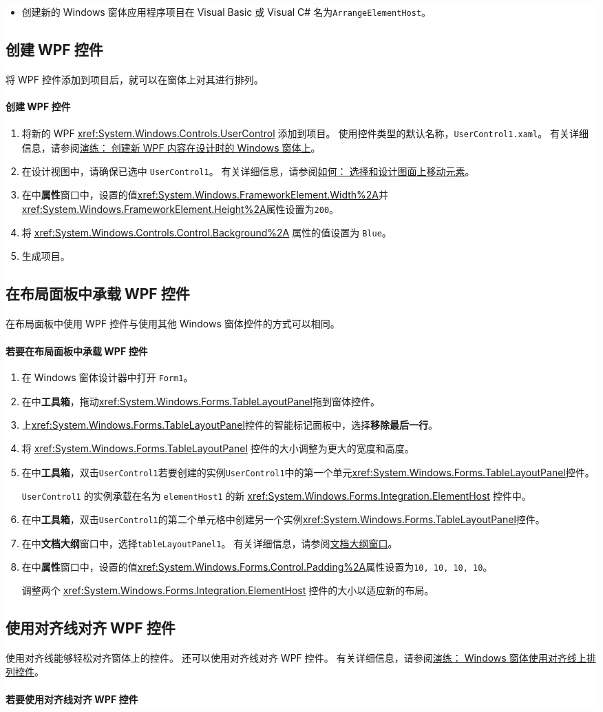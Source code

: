 -   创建新的 Windows 窗体应用程序项目在 Visual Basic 或 Visual C# 名为`ArrangeElementHost`。  
  
## <a name="creating-the-wpf-control"></a>创建 WPF 控件  
 将 WPF 控件添加到项目后，就可以在窗体上对其进行排列。  
  
#### <a name="to-create-wpf-controls"></a>创建 WPF 控件  
  
1.  将新的 WPF <xref:System.Windows.Controls.UserControl> 添加到项目。 使用控件类型的默认名称，`UserControl1.xaml`。 有关详细信息，请参阅[演练： 创建新 WPF 内容在设计时的 Windows 窗体上](../../../../docs/framework/winforms/advanced/walkthrough-creating-new-wpf-content-on-windows-forms-at-design-time.md)。  
  
2.  在设计视图中，请确保已选中 `UserControl1`。 有关详细信息，请参阅[如何： 选择和设计图面上移动元素](https://msdn.microsoft.com/library/54cb70b6-b35b-46e4-a0cc-65189399c474)。  
  
3.  在中**属性**窗口中，设置的值<xref:System.Windows.FrameworkElement.Width%2A>并<xref:System.Windows.FrameworkElement.Height%2A>属性设置为`200`。  
  
4.  将 <xref:System.Windows.Controls.Control.Background%2A> 属性的值设置为 `Blue`。  
  
5.  生成项目。  
  
## <a name="hosting-wpf-controls-in-a-layout-panel"></a>在布局面板中承载 WPF 控件  
 在布局面板中使用 WPF 控件与使用其他 Windows 窗体控件的方式可以相同。  
  
#### <a name="to-host-wpf-controls-in-a-layout-panel"></a>若要在布局面板中承载 WPF 控件  
  
1.  在 Windows 窗体设计器中打开 `Form1`。  
  
2.  在中**工具箱**，拖动<xref:System.Windows.Forms.TableLayoutPanel>拖到窗体控件。  
  
3.  上<xref:System.Windows.Forms.TableLayoutPanel>控件的智能标记面板中，选择**移除最后一行**。  
  
4.  将 <xref:System.Windows.Forms.TableLayoutPanel> 控件的大小调整为更大的宽度和高度。  
  
5.  在中**工具箱**，双击`UserControl1`若要创建的实例`UserControl1`中的第一个单元<xref:System.Windows.Forms.TableLayoutPanel>控件。  
  
     `UserControl1` 的实例承载在名为 `elementHost1` 的新 <xref:System.Windows.Forms.Integration.ElementHost> 控件中。  
  
6.  在中**工具箱**，双击`UserControl1`的第二个单元格中创建另一个实例<xref:System.Windows.Forms.TableLayoutPanel>控件。  
  
7.  在中**文档大纲**窗口中，选择`tableLayoutPanel1`。 有关详细信息，请参阅[文档大纲窗口](https://msdn.microsoft.com/library/9054f2bc-f6f8-4242-9fe0-be71089b12f8)。  
  
8.  在中**属性**窗口中，设置的值<xref:System.Windows.Forms.Control.Padding%2A>属性设置为`10, 10, 10, 10`。  
  
     调整两个 <xref:System.Windows.Forms.Integration.ElementHost> 控件的大小以适应新的布局。  
  
## <a name="using-snaplines-to-align-wpf-controls"></a>使用对齐线对齐 WPF 控件  
 使用对齐线能够轻松对齐窗体上的控件。 还可以使用对齐线对齐 WPF 控件。 有关详细信息，请参阅[演练： Windows 窗体使用对齐线上排列控件](../../../../docs/framework/winforms/controls/walkthrough-arranging-controls-on-windows-forms-using-snaplines.md)。  
  
#### <a name="to-use-snaplines-to-align-wpf-controls"></a>若要使用对齐线对齐 WPF 控件  
  